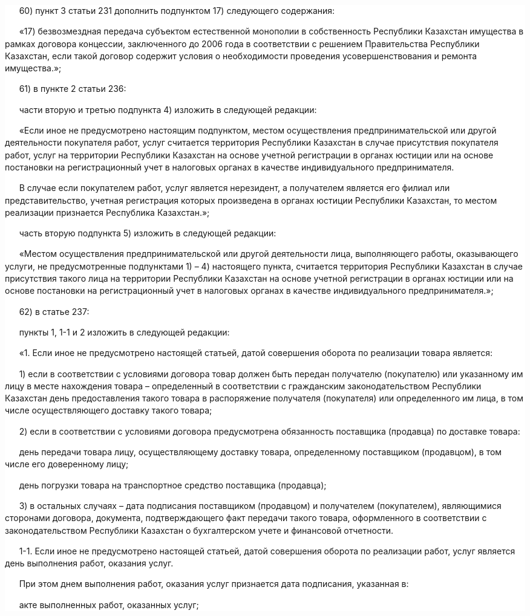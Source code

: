       60) пункт 3 статьи 231 дополнить подпунктом 17) следующего содержания:

      «17) безвозмездная передача субъектом естественной монополии в собственность Республики Казахстан имущества в рамках договора концессии, заключенного до 2006 года в соответствии с решением Правительства Республики Казахстан, если такой договор содержит условия о необходимости проведения усовершенствования и ремонта имущества.»;

      61) в пункте 2 статьи 236:

      части вторую и третью подпункта 4) изложить в следующей редакции:

      «Если иное не предусмотрено настоящим подпунктом, местом осуществления предпринимательской или другой деятельности покупателя работ, услуг считается территория Республики Казахстан в случае присутствия покупателя работ, услуг на территории Республики Казахстан на основе учетной регистрации в органах юстиции или на основе постановки на регистрационный учет в налоговых органах в качестве индивидуального предпринимателя.

      В случае если покупателем работ, услуг является нерезидент, а получателем является его филиал или представительство, учетная регистрация которых произведена в органах юстиции Республики Казахстан, то местом реализации признается Республика Казахстан.»;

      часть вторую подпункта 5) изложить в следующей редакции:

      «Местом осуществления предпринимательской или другой деятельности лица, выполняющего работы, оказывающего услуги, не предусмотренные подпунктами 1) – 4) настоящего пункта, считается территория Республики Казахстан в случае присутствия такого лица на территории Республики Казахстан на основе учетной регистрации в органах юстиции или на основе постановки на регистрационный учет в налоговых органах в качестве индивидуального предпринимателя.»;

      62) в статье 237:

      пункты 1, 1-1 и 2 изложить в следующей редакции:

      «1. Если иное не предусмотрено настоящей статьей, датой совершения оборота по реализации товара является:

      1) если в соответствии с условиями договора товар должен быть передан получателю (покупателю) или указанному им лицу в месте нахождения товара – определенный в соответствии с гражданским законодательством Республики Казахстан день предоставления такого товара в распоряжение получателя (покупателя) или определенного им лица, в том числе осуществляющего доставку такого товара;

      2) если в соответствии с условиями договора предусмотрена обязанность поставщика (продавца) по доставке товара:

      день передачи товара лицу, осуществляющему доставку товара, определенному поставщиком (продавцом), в том числе его доверенному лицу;

      день погрузки товара на транспортное средство поставщика (продавца);

      3) в остальных случаях – дата подписания поставщиком (продавцом) и получателем (покупателем), являющимися сторонами договора, документа, подтверждающего факт передачи такого товара, оформленного в соответствии с законодательством Республики Казахстан о бухгалтерском учете и финансовой отчетности.

      1-1. Если иное не предусмотрено настоящей статьей, датой совершения оборота по реализации работ, услуг является день выполнения работ, оказания услуг.

      При этом днем выполнения работ, оказания услуг признается дата подписания, указанная в:

      акте выполненных работ, оказанных услуг;
